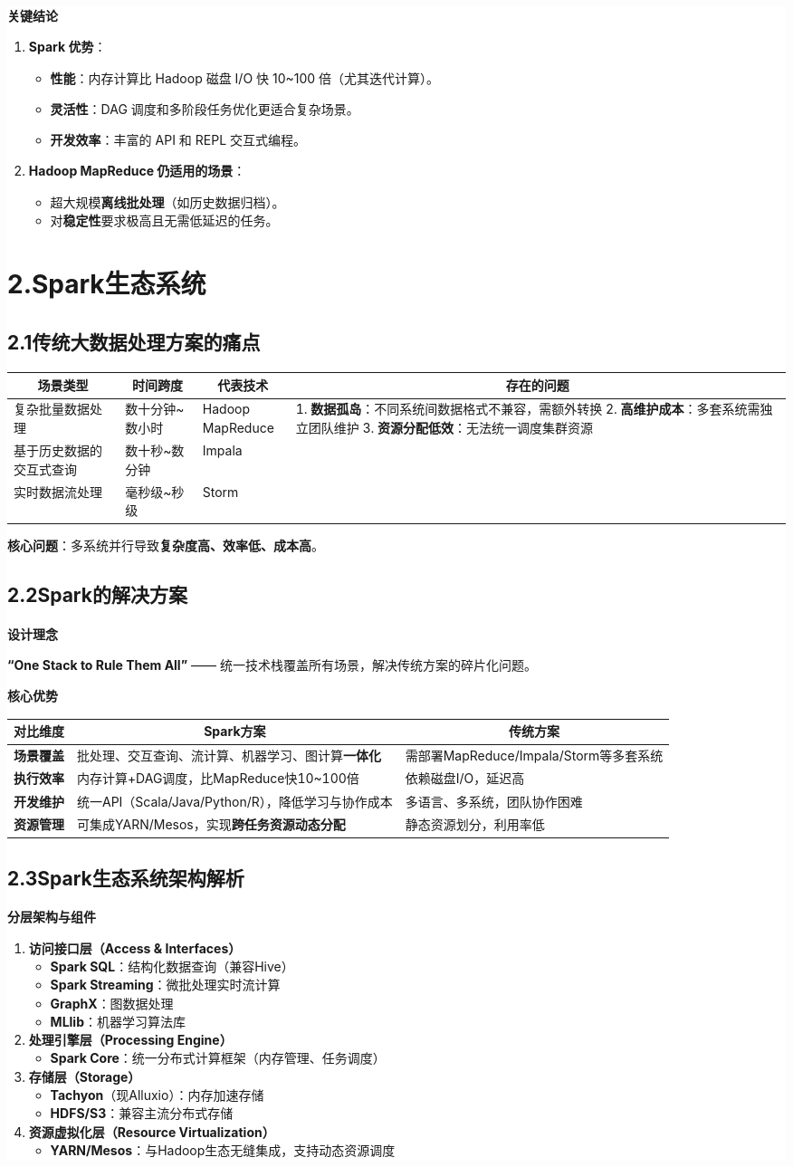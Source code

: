 **关键结论**

1. **Spark 优势**：

    - **性能**：内存计算比 Hadoop 磁盘 I/O 快 10~100 倍（尤其迭代计算）。

    - **灵活性**：DAG 调度和多阶段任务优化更适合复杂场景。
    - **开发效率**：丰富的 API 和 REPL 交互式编程。

2. **Hadoop MapReduce 仍适用的场景**：

    - 超大规模**离线批处理**（如历史数据归档）。
    - 对**稳定性**要求极高且无需低延迟的任务。

# 2.Spark生态系统

## 2.1传统大数据处理方案的痛点

| **场景类型**             | **时间跨度**    | **代表技术**     | **存在的问题**                                               |
| ------------------------ | --------------- | ---------------- | ------------------------------------------------------------ |
| 复杂批量数据处理         | 数十分钟~数小时 | Hadoop MapReduce | 1. **数据孤岛**：不同系统间数据格式不兼容，需额外转换 2. **高维护成本**：多套系统需独立团队维护 3. **资源分配低效**：无法统一调度集群资源 |
| 基于历史数据的交互式查询 | 数十秒~数分钟   | Impala           |                                                              |
| 实时数据流处理           | 毫秒级~秒级     | Storm            |                                                              |

**核心问题**：多系统并行导致**复杂度高、效率低、成本高**。

## 2.2Spark的解决方案

**设计理念**

**“One Stack to Rule Them All”** —— 统一技术栈覆盖所有场景，解决传统方案的碎片化问题。

**核心优势**

| **对比维度** | **Spark方案**                                        | **传统方案**                           |
| ------------ | ---------------------------------------------------- | -------------------------------------- |
| **场景覆盖** | 批处理、交互查询、流计算、机器学习、图计算**一体化** | 需部署MapReduce/Impala/Storm等多套系统 |
| **执行效率** | 内存计算+DAG调度，比MapReduce快10~100倍              | 依赖磁盘I/O，延迟高                    |
| **开发维护** | 统一API（Scala/Java/Python/R），降低学习与协作成本   | 多语言、多系统，团队协作困难           |
| **资源管理** | 可集成YARN/Mesos，实现**跨任务资源动态分配**         | 静态资源划分，利用率低                 |

## 2.3Spark生态系统架构解析

**分层架构与组件**

1. **访问接口层（Access & Interfaces）**
    - **Spark SQL**：结构化数据查询（兼容Hive）
    - **Spark Streaming**：微批处理实时流计算
    - **GraphX**：图数据处理
    - **MLlib**：机器学习算法库
2. **处理引擎层（Processing Engine）**
    - **Spark Core**：统一分布式计算框架（内存管理、任务调度）
3. **存储层（Storage）**
    - **Tachyon**（现Alluxio）：内存加速存储
    - **HDFS/S3**：兼容主流分布式存储
4. **资源虚拟化层（Resource Virtualization）**
    - **YARN/Mesos**：与Hadoop生态无缝集成，支持动态资源调度

